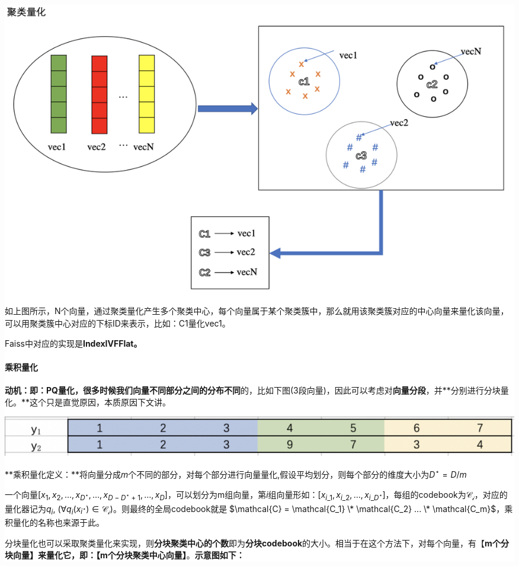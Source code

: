 ![image-20200808103501538](/picture/machine-learning/cq.png)

如上图所示，N个向量，通过聚类量化产生多个聚类中心，每个向量属于某个聚类簇中，那么就用该聚类簇对应的中心向量来量化该向量，可以用聚类簇中心对应的下标ID来表示，比如：C1量化vec1。

Faiss中对应的实现是**IndexIVFFlat。**

#### 乘积量化

**动机：**即：PQ量化，很多时候我们向量不同部分之间的**分布不同**的，比如下图(3段向量)，因此可以考虑对**向量分段**，并**分别进行分块量化。**这个只是直觉原因，本质原因下文讲。

![demo](/picture/machine-learning/demo.png)

**乘积量化定义：**将向量分成$m$个不同的部分，对每个部分进行向量量化,假设平均划分，则每个部分的维度大小为$D^{\star}=D/m$

一个向量$[x_1,x_2,…,x_{D^{\star}},…,x_{D-D^{\star}+1},…,x_D]$，可以划分为m组向量，第$i$组向量形如：$[x_{i\_1},x_{i\_2},…,x_{i\_D^{\star}}]$，每组的codebook为$\mathcal{C_i}$，对应的量化器记为$q_i$, ($\forall q_i(x_{i^{\star}}) \in \mathcal{C_i}$)。则最终的全局codebook就是 $\mathcal{C} = \mathcal{C_1} \* \mathcal{C_2} ... \* \mathcal{C_m}$，乘积量化的名称也来源于此。

分块量化也可以采取聚类量化来实现，则**分块聚类中心的个数**即为**分块codebook**的大小。相当于在这个方法下，对每个向量，有【**m个分块向量】**来量化它，即：**【m个分块聚类中心向量】**。**示意图如下：**
